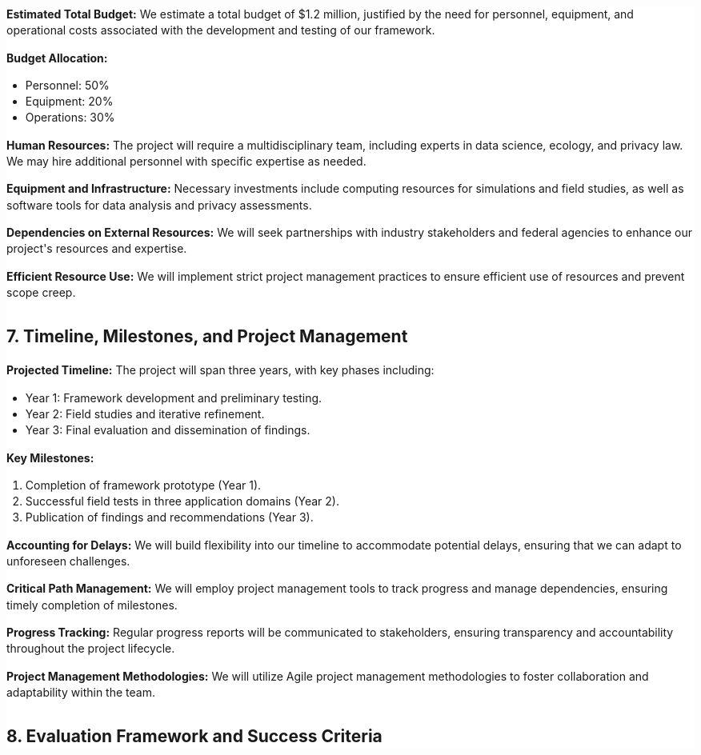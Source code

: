 **Estimated Total Budget:**
We estimate a total budget of $1.2 million, justified by the need for personnel, equipment, and operational costs associated with the development and testing of our framework.

**Budget Allocation:**
- Personnel: 50%
- Equipment: 20%
- Operations: 30%

**Human Resources:**
The project will require a multidisciplinary team, including experts in data science, ecology, and privacy law. We may hire additional personnel with specific expertise as needed.

**Equipment and Infrastructure:**
Necessary investments include computing resources for simulations and field studies, as well as software tools for data analysis and privacy assessments.

**Dependencies on External Resources:**
We will seek partnerships with industry stakeholders and federal agencies to enhance our project's resources and expertise.

**Efficient Resource Use:**
We will implement strict project management practices to ensure efficient use of resources and prevent scope creep.

## 7. Timeline, Milestones, and Project Management

**Projected Timeline:**
The project will span three years, with key phases including:
- Year 1: Framework development and preliminary testing.
- Year 2: Field studies and iterative refinement.
- Year 3: Final evaluation and dissemination of findings.

**Key Milestones:**
1. Completion of framework prototype (Year 1).
2. Successful field tests in three application domains (Year 2).
3. Publication of findings and recommendations (Year 3).

**Accounting for Delays:**
We will build flexibility into our timeline to accommodate potential delays, ensuring that we can adapt to unforeseen challenges.

**Critical Path Management:**
We will employ project management tools to track progress and manage dependencies, ensuring timely completion of milestones.

**Progress Tracking:**
Regular progress reports will be communicated to stakeholders, ensuring transparency and accountability throughout the project lifecycle.

**Project Management Methodologies:**
We will utilize Agile project management methodologies to foster collaboration and adaptability within the team.

## 8. Evaluation Framework and Success Criteria
